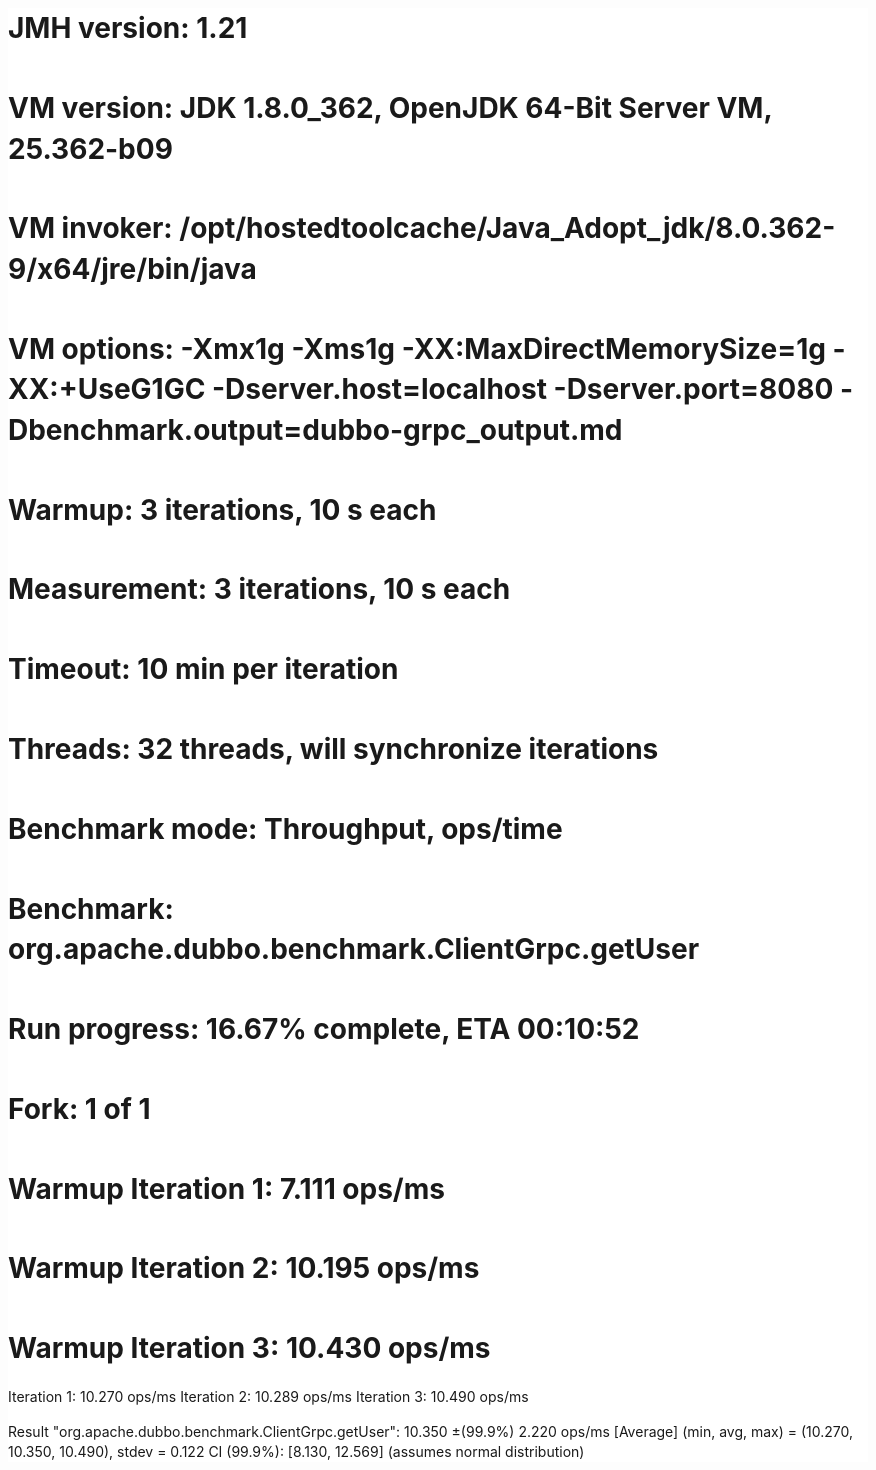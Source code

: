 
# JMH version: 1.21
# VM version: JDK 1.8.0_362, OpenJDK 64-Bit Server VM, 25.362-b09
# VM invoker: /opt/hostedtoolcache/Java_Adopt_jdk/8.0.362-9/x64/jre/bin/java
# VM options: -Xmx1g -Xms1g -XX:MaxDirectMemorySize=1g -XX:+UseG1GC -Dserver.host=localhost -Dserver.port=8080 -Dbenchmark.output=dubbo-grpc_output.md
# Warmup: 3 iterations, 10 s each
# Measurement: 3 iterations, 10 s each
# Timeout: 10 min per iteration
# Threads: 32 threads, will synchronize iterations
# Benchmark mode: Throughput, ops/time
# Benchmark: org.apache.dubbo.benchmark.ClientGrpc.getUser

# Run progress: 16.67% complete, ETA 00:10:52
# Fork: 1 of 1
# Warmup Iteration   1: 7.111 ops/ms
# Warmup Iteration   2: 10.195 ops/ms
# Warmup Iteration   3: 10.430 ops/ms
Iteration   1: 10.270 ops/ms
Iteration   2: 10.289 ops/ms
Iteration   3: 10.490 ops/ms


Result "org.apache.dubbo.benchmark.ClientGrpc.getUser":
  10.350 ±(99.9%) 2.220 ops/ms [Average]
  (min, avg, max) = (10.270, 10.350, 10.490), stdev = 0.122
  CI (99.9%): [8.130, 12.569] (assumes normal distribution)

